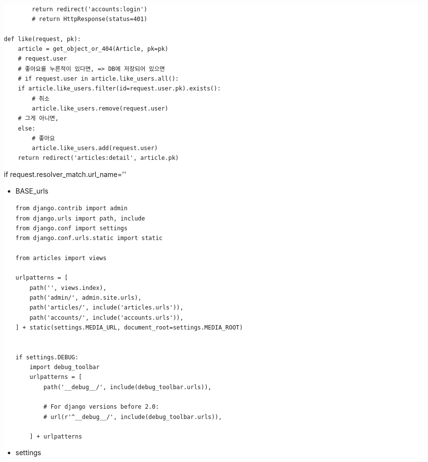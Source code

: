   ```
          return redirect('accounts:login')
          # return HttpResponse(status=401)
  
  def like(request, pk):
      article = get_object_or_404(Article, pk=pk)
      # request.user
      # 좋아요를 누른적이 있다면, => DB에 저장되어 있으면
      # if request.user in article.like_users.all():
      if article.like_users.filter(id=request.user.pk).exists():
          # 취소
          article.like_users.remove(request.user)
      # 그게 아니면,
      else:
          # 좋아요
          article.like_users.add(request.user)
      return redirect('articles:detail', article.pk)
  ```

if request.resolver_match.url_name=''



- BASE_urls

  ```
  from django.contrib import admin
  from django.urls import path, include
  from django.conf import settings
  from django.conf.urls.static import static
  
  from articles import views
  
  urlpatterns = [
      path('', views.index),
      path('admin/', admin.site.urls),
      path('articles/', include('articles.urls')),
      path('accounts/', include('accounts.urls')),
  ] + static(settings.MEDIA_URL, document_root=settings.MEDIA_ROOT)
  
  
  if settings.DEBUG:
      import debug_toolbar
      urlpatterns = [
          path('__debug__/', include(debug_toolbar.urls)),
  
          # For django versions before 2.0:
          # url(r'^__debug__/', include(debug_toolbar.urls)),
  
      ] + urlpatterns
  ```

  

- settings
